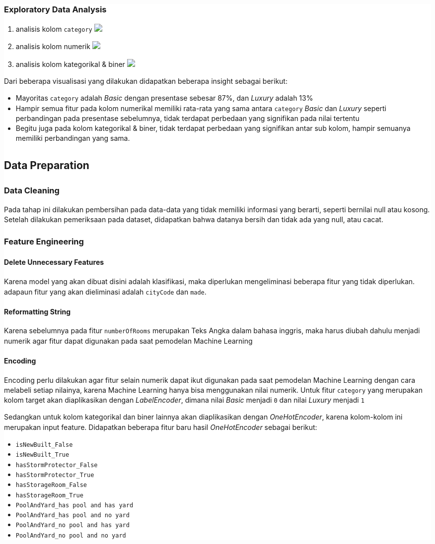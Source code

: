 ### Exploratory Data Analysis

1. analisis kolom `category`
![](https://drive.google.com/file/d/1_s69dudkHz_tXoMYFu_714MTRm95mrbp/view?usp=share_link)

2. analisis kolom numerik
![](https://drive.google.com/file/d/1iPwZuG9gmvSo-_EslGCrkaSfjS98e84-/view?usp=share_link)

3. analisis kolom kategorikal & biner
![](https://drive.google.com/file/d/10S5pAiO8aPmQ6AGENTH0JXc8aaQJJtgh/view?usp=share_link)


Dari beberapa visualisasi yang dilakukan didapatkan beberapa insight sebagai berikut:

- Mayoritas `category` adalah *Basic* dengan presentase sebesar 87%, dan *Luxury* adalah 13%
- Hampir semua fitur pada kolom numerikal memiliki rata-rata yang sama antara `category` *Basic* dan *Luxury* seperti perbandingan pada presentase sebelumnya, tidak terdapat perbedaan yang signifikan pada nilai tertentu
- Begitu juga pada kolom kategorikal & biner, tidak terdapat perbedaan yang signifikan antar sub kolom, hampir semuanya memiliki perbandingan yang sama.


## Data Preparation

### Data Cleaning

Pada tahap ini dilakukan pembersihan pada data-data yang tidak memiliki informasi yang berarti, seperti bernilai null atau kosong. Setelah dilakukan pemeriksaan pada dataset, didapatkan bahwa datanya bersih dan tidak ada yang null, atau cacat.

### Feature Engineering

#### Delete Unnecessary Features

Karena model yang akan dibuat disini adalah klasifikasi, maka diperlukan mengeliminasi beberapa fitur yang tidak diperlukan. adapaun fitur yang akan dieliminasi adalah `cityCode` dan `made`.

#### Reformatting String
Karena sebelumnya pada fitur `numberOfRooms` merupakan Teks Angka dalam bahasa inggris, maka harus diubah dahulu menjadi numerik agar fitur dapat digunakan pada saat pemodelan Machine Learning

#### Encoding

Encoding perlu dilakukan agar fitur selain numerik dapat ikut digunakan pada saat pemodelan Machine Learning dengan cara melabeli setiap nilainya, karena Machine Learning hanya bisa menggunakan nilai numerik. Untuk fitur `category` yang merupakan kolom target akan diaplikasikan dengan *LabelEncoder*, dimana nilai *Basic* menjadi `0` dan nilai *Luxury* menjadi `1`

Sedangkan untuk kolom kategorikal dan biner lainnya akan diaplikasikan dengan *OneHotEncoder*, karena kolom-kolom ini merupakan input feature. Didapatkan beberapa fitur baru hasil *OneHotEncoder* sebagai berikut:

- `isNewBuilt_False`
- `isNewBuilt_True`
- `hasStormProtector_False`
- `hasStormProtector_True`
- `hasStorageRoom_False`
- `hasStorageRoom_True`
- `PoolAndYard_has pool and has yard`	
- `PoolAndYard_has pool and no yard`	
- `PoolAndYard_no pool and has yard`	
- `PoolAndYard_no pool and no yard`
